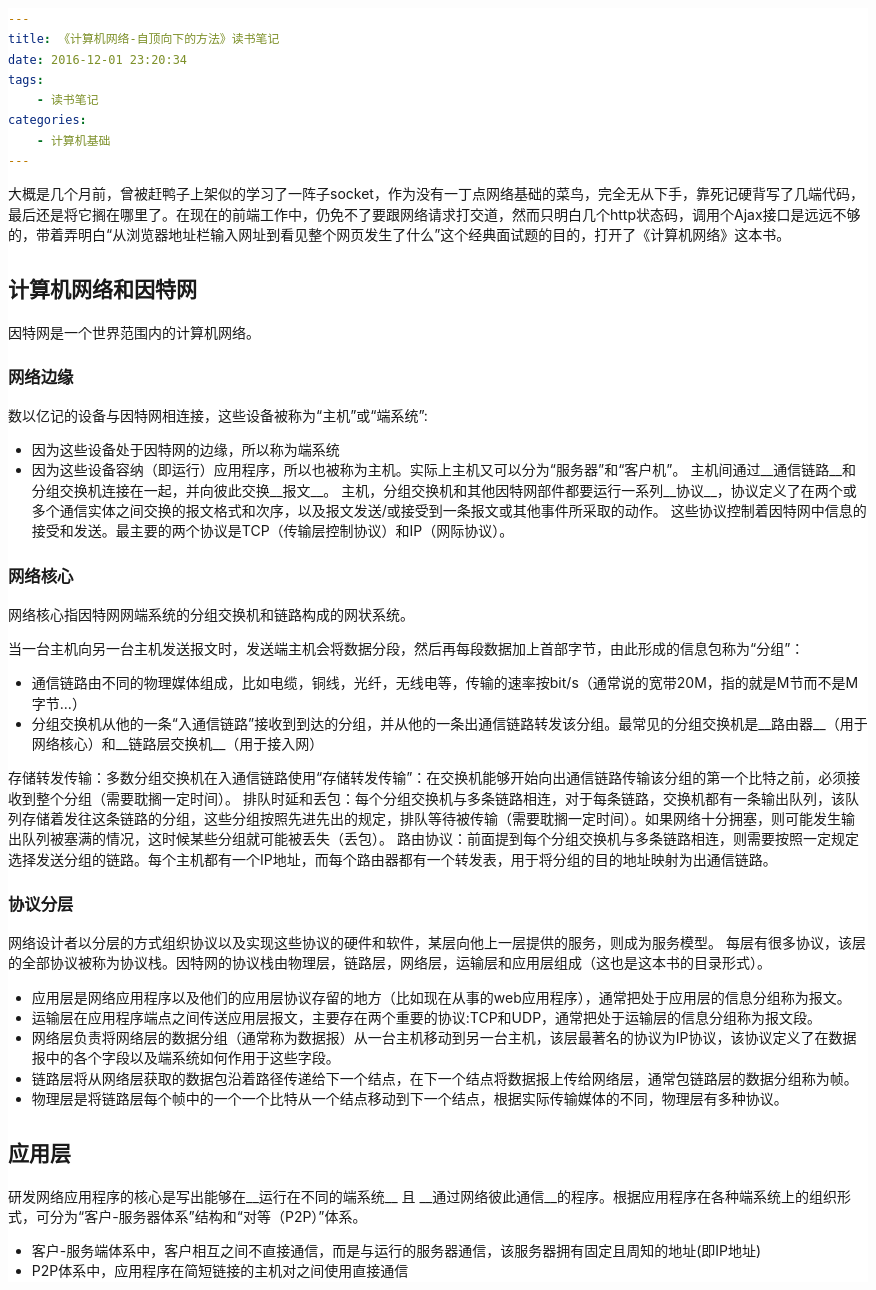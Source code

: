 ```yaml
---
title: 《计算机网络-自顶向下的方法》读书笔记
date: 2016-12-01 23:20:34
tags:
	- 读书笔记
categories:
	- 计算机基础
---
```

大概是几个月前，曾被赶鸭子上架似的学习了一阵子socket，作为没有一丁点网络基础的菜鸟，完全无从下手，靠死记硬背写了几端代码，最后还是将它搁在哪里了。在现在的前端工作中，仍免不了要跟网络请求打交道，然而只明白几个http状态码，调用个Ajax接口是远远不够的，带着弄明白“从浏览器地址栏输入网址到看见整个网页发生了什么”这个经典面试题的目的，打开了《计算机网络》这本书。

## 计算机网络和因特网
因特网是一个世界范围内的计算机网络。
### 网络边缘
数以亿记的设备与因特网相连接，这些设备被称为“主机”或“端系统”:
* 因为这些设备处于因特网的边缘，所以称为端系统
* 因为这些设备容纳（即运行）应用程序，所以也被称为主机。实际上主机又可以分为“服务器”和“客户机”。
主机间通过__通信链路__和分组交换机连接在一起，并向彼此交换__报文__。
主机，分组交换机和其他因特网部件都要运行一系列__协议__，协议定义了在两个或多个通信实体之间交换的报文格式和次序，以及报文发送/或接受到一条报文或其他事件所采取的动作。
这些协议控制着因特网中信息的接受和发送。最主要的两个协议是TCP（传输层控制协议）和IP（网际协议）。

### 网络核心
网络核心指因特网网端系统的分组交换机和链路构成的网状系统。

当一台主机向另一台主机发送报文时，发送端主机会将数据分段，然后再每段数据加上首部字节，由此形成的信息包称为“分组”：
* 通信链路由不同的物理媒体组成，比如电缆，铜线，光纤，无线电等，传输的速率按bit/s（通常说的宽带20M，指的就是M节而不是M字节...）
* 分组交换机从他的一条“入通信链路”接收到到达的分组，并从他的一条出通信链路转发该分组。最常见的分组交换机是__路由器__（用于网络核心）和__链路层交换机__（用于接入网）

存储转发传输：多数分组交换机在入通信链路使用“存储转发传输”：在交换机能够开始向出通信链路传输该分组的第一个比特之前，必须接收到整个分组（需要耽搁一定时间）。
排队时延和丢包：每个分组交换机与多条链路相连，对于每条链路，交换机都有一条输出队列，该队列存储着发往这条链路的分组，这些分组按照先进先出的规定，排队等待被传输（需要耽搁一定时间）。如果网络十分拥塞，则可能发生输出队列被塞满的情况，这时候某些分组就可能被丢失（丢包）。
路由协议：前面提到每个分组交换机与多条链路相连，则需要按照一定规定选择发送分组的链路。每个主机都有一个IP地址，而每个路由器都有一个转发表，用于将分组的目的地址映射为出通信链路。

### 协议分层
网络设计者以分层的方式组织协议以及实现这些协议的硬件和软件，某层向他上一层提供的服务，则成为服务模型。
每层有很多协议，该层的全部协议被称为协议栈。因特网的协议栈由物理层，链路层，网络层，运输层和应用层组成（这也是这本书的目录形式）。
* 应用层是网络应用程序以及他们的应用层协议存留的地方（比如现在从事的web应用程序），通常把处于应用层的信息分组称为报文。
* 运输层在应用程序端点之间传送应用层报文，主要存在两个重要的协议:TCP和UDP，通常把处于运输层的信息分组称为报文段。
* 网络层负责将网络层的数据分组（通常称为数据报）从一台主机移动到另一台主机，该层最著名的协议为IP协议，该协议定义了在数据报中的各个字段以及端系统如何作用于这些字段。
* 链路层将从网络层获取的数据包沿着路径传递给下一个结点，在下一个结点将数据报上传给网络层，通常包链路层的数据分组称为帧。
* 物理层是将链路层每个帧中的一个一个比特从一个结点移动到下一个结点，根据实际传输媒体的不同，物理层有多种协议。


## 应用层
研发网络应用程序的核心是写出能够在__运行在不同的端系统__ 且 __通过网络彼此通信__的程序。根据应用程序在各种端系统上的组织形式，可分为“客户-服务器体系”结构和“对等（P2P）”体系。
* 客户-服务端体系中，客户相互之间不直接通信，而是与运行的服务器通信，该服务器拥有固定且周知的地址(即IP地址)
* P2P体系中，应用程序在简短链接的主机对之间使用直接通信
